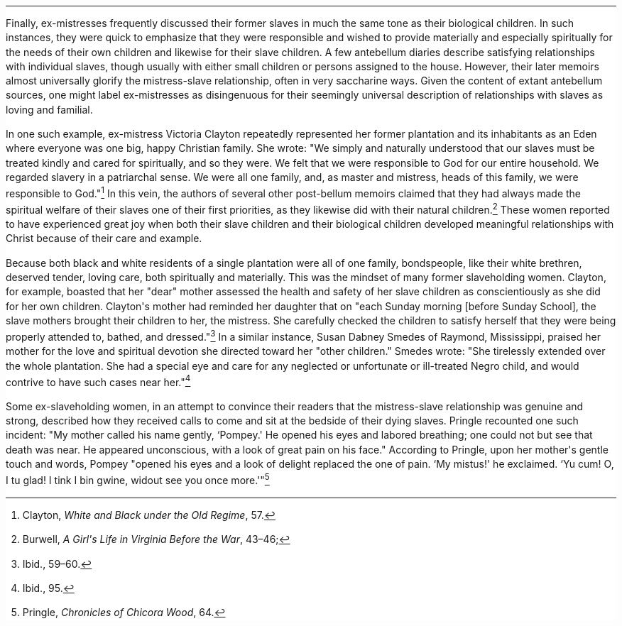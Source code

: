 * * * * *

Finally, ex-mistresses frequently discussed their former slaves in much
the same tone as their biological children. In such instances, they were
quick to emphasize that they were responsible and wished to provide
materially and especially spiritually for the needs of their own
children and likewise for their slave children. A few antebellum diaries
describe satisfying relationships with individual slaves, though usually
with either small children or persons assigned to the house. However,
their later memoirs almost universally glorify the mistress-slave
relationship, often in very saccharine ways. Given the content of extant
antebellum sources, one might label ex-mistresses as disingenuous for
their seemingly universal description of relationships with slaves as
loving and familial.

In one such example, ex-mistress Victoria Clayton repeatedly represented
her former plantation and its inhabitants as an Eden where everyone was
one big, happy Christian family. She wrote: "We simply and naturally
understood that our slaves must be treated kindly and cared for
spiritually, and so they were. We felt that we were responsible to God
for our entire household. We regarded slavery in a patriarchal sense. We
were all one family, and, as master and mistress, heads of this family,
we were responsible to God."[^71] In this vein, the authors of several
other post-bellum memoirs claimed that they had always made the
spiritual welfare of their slaves one of their first priorities, as they
likewise did with their natural children.[^72] These women reported to
have experienced great joy when both their slave children and their
biological children developed meaningful relationships with Christ
because of their care and example.

Because both black and white residents of a single plantation were all
of one family, bondspeople, like their white brethren, deserved tender,
loving care, both spiritually and materially. This was the mindset of
many former slaveholding women. Clayton, for example, boasted that her
"dear" mother assessed the health and safety of her slave children as
conscientiously as she did for her own children. Clayton's mother had
reminded her daughter that on "each Sunday morning [before Sunday
School], the slave mothers brought their children to her, the mistress.
She carefully checked the children to satisfy herself that they were
being properly attended to, bathed, and dressed."[^73] In a similar
instance, Susan Dabney Smedes of Raymond, Mississippi, praised her
mother for the love and spiritual devotion she directed toward her
"other children." Smedes wrote: "She tirelessly extended over the whole
plantation. She had a special eye and care for any neglected or
unfortunate or ill-treated Negro child, and would contrive to have such
cases near her."[^74]

Some ex-slaveholding women, in an attempt to convince their readers that
the mistress-slave relationship was genuine and strong, described how
they received calls to come and sit at the bedside of their dying
slaves. Pringle recounted one such incident: "My mother called his name
gently, ‘Pompey.' He opened his eyes and labored breathing; one could
not but see that death was near. He appeared unconscious, with a look of
great pain on his face." According to Pringle, upon her mother's gentle
touch and words, Pompey "opened his eyes and a look of delight replaced
the one of pain. ‘My mistus!' he exclaimed. ‘Yu cum! O, I tu glad! I
tink I bin gwine, widout see you once more.'"[^75]


[^1]: George P. Rawick, ed., *The American Slave: A Composite
[^2]: Ibid., 334.
[^3]: Ibid., 338.
[^4]: Ibid., 338–39.
[^5]: Ibid., 339.
[^6]: Ibid., 340.
[^7]: Ibid.
[^8]: See Catherine Clinton, *The Plantation Mistress: Woman's World in
[^9]: This is not to suggest that there were not extant antebellum
[^10]: Such antebellum African-American sources include slave narratives
[^11]: See Janet Duitsman Cornelius, *Slave Missions and the Black Church
[^12]: These post-bellum sources are of tantamount importance for what
[^13]: See David W. Blight, *Race and Reunion: The Civil War in American
[^14]: According to Blight and Brundage, some African Americans,
[^15]: David Blight, Fitzhugh Brundage and Kathleen Clark are among
[^16]: See Karen L. Cox, *Dixie's Daughters: The United Daughters of the
[^17]: Gardner, *Blood & Irony*.
[^18]: Although one may reasonably assume that former slaveholding women
[^19]: Note: I was unable to find a single slaveholding woman who
[^20]: See Ulrich Bonnell Phillips, *merican Negro Slavery: A Survey of
[^21]: Elizabeth W. Allston Pringle, *Chronicles of Chicora Wood* (New
[^22]: Virginia Ingraham Burr, ed., *The Secret Eye: The Journal of Ella
[^23]: Such assumptions, original to me (the author), were inspired by
[^24]: According to Paul Escott, there were some efforts in
[^25]: Particularly significant is that fact that those subjects at the
[^26]: Other scholars have made similar arguments. See Ira Berlin, Marc
[^27]: James C. Scott explores the ways by which subordinate or
[^28]: Escott, *Slavery Remembered*, 7–8.
[^29]: See Hamp Simmons (born in Pontotoc County, Mississippi in about
[^30]: Elizabeth Craven, in her study of the relationship between
[^31]: Although most southern states passed anti-literacy laws, these
[^32]: John C. Hall, "When Stars Fell on Alabama," *Alabama Heritage* 55
[^33]: Edmund K. Goldsborough, *Ole Mars An' Ole Miss* (1900; Freeport,
[^34]: Victoria V. Clayton, *White and Black under the Old Regime*
[^35]: Ibid.,
[^36]: Ibid.,
[^37]: Ibid., 58–59.
[^38]: See Boles, ed., *Masters and Slaves in the House of the Lord*;
[^39]: Brown, *Narrative of the Life of William W. Brown*, 83.
[^40]: An important frustration related to the plantation mistress
[^41]: There were statutes that prohibited teaching enslaved and/or free
[^42]: George P. Rawick, ed., *The American Slave: A Composite
[^43]: Ibid., 85.
[^44]: George P. Rawick, ed., *The American Slave: A Composite
[^45]: George P. Rawick,, ed., *The American Slave: A Composite
[^46]: George P. Rawick, ed., *The American Slave: A Composite
[^47]: George P. Rawick, ed., *The American Slave: A Composite
[^48]: Although "benign" and paternalistic, Phillips was nonetheless a
[^49]: A significant group of African Americans in the antebellum days,
[^50]: See Octavia V. Rogers Albert, *The House of Bondage, or, Charlotte
[^51]: Rawick, ed., *The American Slave: A Composite Autobiography, Vol.
[^52]: George P. Rawick, ed., *The American Slave: A Composite
[^53]: Margaret Devereux, *Plantation Sketches* (Cambridge, Mass.:
[^54]: Pringle, *Chronicles of Chicora Wood*, 48.
[^55]: Ibid., 54. This quotation was allegedly spoken to a child. I have
[^56]: Ibid., 54. It is again impossible for me to know the source of
[^57]: Ibid., 55.
[^58]: William Dusinberre, *Them Dark Days: Slavery in the American Rice
[^59]: Dusinberre does, in fact, rely on the mistresses' own words,
[^60]: Mary Norcott Bryan, *A Grandmother's Recollection of Dixie* (New
[^61]: Ibid., 15.
[^62]: Ibid., 16.
[^63]: Berlin, Favreau, and Millers, eds., *Remembering Slavery*. For
[^64]: Nicholson, *Brief Sketch of the Life and Labors of Rev. Alexander
[^65]: Ibid., 10–12.
[^66]: H. M. Hamill, D.D., *The Old South, A Monograph* (Dallas, Texas:
[^67]: Rawick, ed., *The American Slave: A Composite Autobiography:
[^68]: Ibid., 2235.
[^69]: Rawick, ed., *The American Slave: A Composite Autobiography:
[^70]: Rawick, ed., *The American Slave: A Composite Autobiography, Vol.
[^71]: Clayton, *White and Black under the Old Regime*, 57.
[^72]: Burwell, *A Girl's Life in Virginia Before the War*, 43–46;
[^73]: Ibid., 59–60.
[^74]: Ibid., 95.
[^75]: Pringle, *Chronicles of Chicora Wood*, 64.
[^76]: Ibid., 92.
[^77]: Rawick, ed., *The American Slave: A Composite Autobiography, Vol.
[^78]: Rawick, ed., *The American Slave: A Composite Autobiography:
[^79]: William Henry Singleton, *Recollections of My Slavery Days*
[^80]: Smith, *An Autobiography*, 19–21.